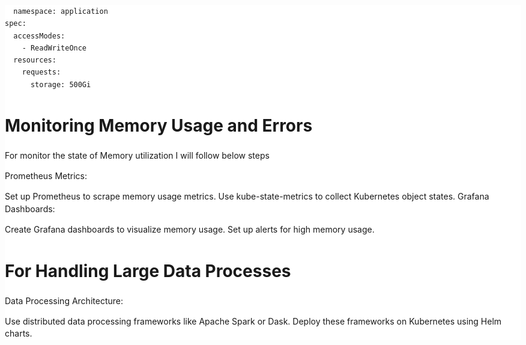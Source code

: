 ```
  namespace: application
spec:
  accessModes:
    - ReadWriteOnce
  resources:
    requests:
      storage: 500Gi
```

# Monitoring Memory Usage and Errors

For monitor the state of Memory utilization I will follow below steps 

Prometheus Metrics:

Set up Prometheus to scrape memory usage metrics.
Use kube-state-metrics to collect Kubernetes object states.
Grafana Dashboards:

Create Grafana dashboards to visualize memory usage.
Set up alerts for high memory usage.

# For Handling Large Data Processes

Data Processing Architecture:

Use distributed data processing frameworks like Apache Spark or Dask.
Deploy these frameworks on Kubernetes using Helm charts.
